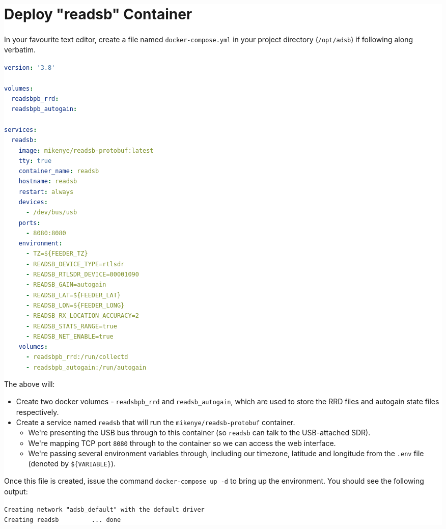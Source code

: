 # Deploy "readsb" Container

In your favourite text editor, create a file named `docker-compose.yml` in your project directory \(`/opt/adsb`\) if following along verbatim.

```yaml
version: '3.8'

volumes:
  readsbpb_rrd:
  readsbpb_autogain:
  
services:
  readsb:
    image: mikenye/readsb-protobuf:latest
    tty: true
    container_name: readsb
    hostname: readsb
    restart: always
    devices:
      - /dev/bus/usb
    ports:
      - 8080:8080
    environment:
      - TZ=${FEEDER_TZ}
      - READSB_DEVICE_TYPE=rtlsdr
      - READSB_RTLSDR_DEVICE=00001090
      - READSB_GAIN=autogain
      - READSB_LAT=${FEEDER_LAT}
      - READSB_LON=${FEEDER_LONG}
      - READSB_RX_LOCATION_ACCURACY=2
      - READSB_STATS_RANGE=true
      - READSB_NET_ENABLE=true
    volumes:
      - readsbpb_rrd:/run/collectd
      - readsbpb_autogain:/run/autogain
```

The above will:

* Create two docker volumes - `readsbpb_rrd` and `readsb_autogain`, which are used to store the RRD files and autogain state files respectively.
* Create a service named `readsb` that will run the `mikenye/readsb-protobuf` container.
  * We're presenting the USB bus through to this container \(so `readsb` can talk to the USB-attached SDR\).
  * We're mapping TCP port `8080` through to the container so we can access the web interface.
  * We're passing several environment variables through, including our timezone, latitude and longitude from the `.env` file \(denoted by `${VARIABLE}`\).

Once this file is created, issue the command `docker-compose up -d` to bring up the environment. You should see the following output:

```text
Creating network "adsb_default" with the default driver
Creating readsb         ... done
```
